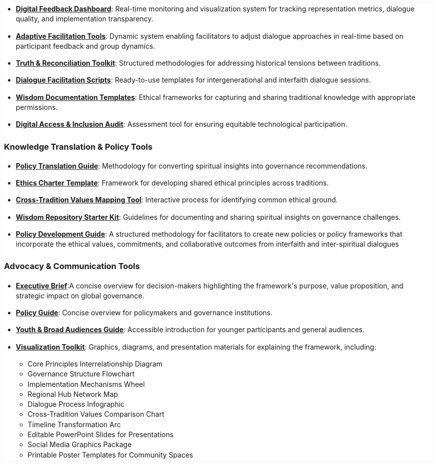 - **[Digital Feedback Dashboard](/frameworks/tools/spiritual/digital-feedback-dashboard-en.pdf)**: Real-time monitoring and visualization system for tracking representation metrics, dialogue quality, and implementation transparency.

- **[Adaptive Facilitation Tools](/frameworks/tools/spiritual/adaptive-facilitation-tools-en.pdf)**: Dynamic system enabling facilitators to adjust dialogue approaches in real-time based on participant feedback and group dynamics.

- **[Truth & Reconciliation Toolkit](/frameworks/tools/spiritual/truth-reconciliation-toolkit-en.pdf)**: Structured methodologies for addressing historical tensions between traditions.

- **[Dialogue Facilitation Scripts](/frameworks/tools/spiritual/dialogue-facilitation-scripts-en.pdf)**: Ready-to-use templates for intergenerational and interfaith dialogue sessions.

- **[Wisdom Documentation Templates](/frameworks/tools/spiritual/wisdom-documentation-templates-en.pdf)**: Ethical frameworks for capturing and sharing traditional knowledge with appropriate permissions.

- **[Digital Access & Inclusion Audit](/frameworks/tools/spiritual/digital-access-inclusion-audit-en.pdf)**: Assessment tool for ensuring equitable technological participation.

### Knowledge Translation & Policy Tools
- **[Policy Translation Guide](/frameworks/tools/spiritual/policy-translation-guide-en.pdf)**: Methodology for converting spiritual insights into governance recommendations.

- **[Ethics Charter Template](/frameworks/tools/spiritual/ethics-charter-template-en.pdf)**: Framework for developing shared ethical principles across traditions.

- **[Cross-Tradition Values Mapping Tool](/frameworks/tools/spiritual/cross-tradition-values-mapping-tool-en.pdf)**: Interactive process for identifying common ethical ground.

- **[Wisdom Repository Starter Kit](/frameworks/tools/spiritual/wisdom-repository-starter-kit-en.pdf)**: Guidelines for documenting and sharing spiritual insights on governance challenges.

- **[Policy Development Guide](/frameworks/tools/spiritual/policy-development-guide-en.pdf)**: A structured methodology for facilitators to create new policies or policy frameworks that incorporate the ethical values, commitments, and collaborative outcomes from interfaith and inter-spiritual dialogues

### Advocacy & Communication Tools
- **[Executive Brief](/frameworks/tools/spiritual/executive-brief-en.pdf)**:A concise overview for decision-makers highlighting the framework's purpose, value proposition, and strategic impact on global governance.

- **[Policy Guide](/frameworks/tools/spiritual/policy-guide-en.pdf)**: Concise overview for policymakers and governance institutions.

- **[Youth & Broad Audiences Guide](/frameworks/tools/spiritual/youth-and-broad-audiences-guide-en.pdf)**: Accessible introduction for younger participants and general audiences.

- **[Visualization Toolkit](/frameworks/tools/spiritual/visualization-toolkit-en.zip)**: Graphics, diagrams, and presentation materials for explaining the framework, including:
  - Core Principles Interrelationship Diagram
  - Governance Structure Flowchart
  - Implementation Mechanisms Wheel
  - Regional Hub Network Map
  - Dialogue Process Infographic
  - Cross-Tradition Values Comparison Chart
  - Timeline Transformation Arc
  - Editable PowerPoint Slides for Presentations
  - Social Media Graphics Package
  - Printable Poster Templates for Community Spaces
